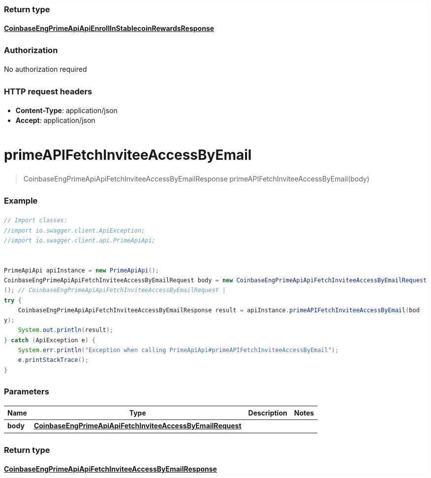 ### Return type

[**CoinbaseEngPrimeApiApiEnrollInStablecoinRewardsResponse**](CoinbaseEngPrimeApiApiEnrollInStablecoinRewardsResponse.md)

### Authorization

No authorization required

### HTTP request headers

 - **Content-Type**: application/json
 - **Accept**: application/json

<a name="primeAPIFetchInviteeAccessByEmail"></a>
# **primeAPIFetchInviteeAccessByEmail**
> CoinbaseEngPrimeApiApiFetchInviteeAccessByEmailResponse primeAPIFetchInviteeAccessByEmail(body)



### Example
```java
// Import classes:
//import io.swagger.client.ApiException;
//import io.swagger.client.api.PrimeApiApi;


PrimeApiApi apiInstance = new PrimeApiApi();
CoinbaseEngPrimeApiApiFetchInviteeAccessByEmailRequest body = new CoinbaseEngPrimeApiApiFetchInviteeAccessByEmailRequest(); // CoinbaseEngPrimeApiApiFetchInviteeAccessByEmailRequest | 
try {
    CoinbaseEngPrimeApiApiFetchInviteeAccessByEmailResponse result = apiInstance.primeAPIFetchInviteeAccessByEmail(body);
    System.out.println(result);
} catch (ApiException e) {
    System.err.println("Exception when calling PrimeApiApi#primeAPIFetchInviteeAccessByEmail");
    e.printStackTrace();
}
```

### Parameters

Name | Type | Description  | Notes
------------- | ------------- | ------------- | -------------
 **body** | [**CoinbaseEngPrimeApiApiFetchInviteeAccessByEmailRequest**](CoinbaseEngPrimeApiApiFetchInviteeAccessByEmailRequest.md)|  |

### Return type

[**CoinbaseEngPrimeApiApiFetchInviteeAccessByEmailResponse**](CoinbaseEngPrimeApiApiFetchInviteeAccessByEmailResponse.md)
